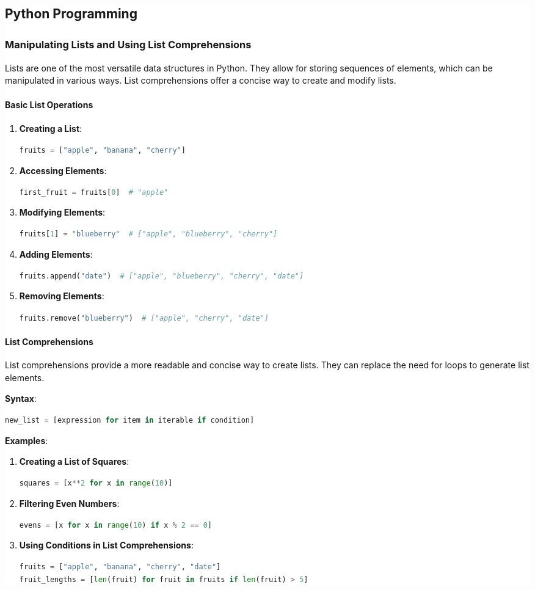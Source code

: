 ## Python Programming

### Manipulating Lists and Using List Comprehensions

Lists are one of the most versatile data structures in Python. They allow for storing sequences of elements, which can be manipulated in various ways. List comprehensions offer a concise way to create and modify lists.

#### Basic List Operations

1. **Creating a List**:
   ```python
   fruits = ["apple", "banana", "cherry"]
   ```

2. **Accessing Elements**:
   ```python
   first_fruit = fruits[0]  # "apple"
   ```

3. **Modifying Elements**:
   ```python
   fruits[1] = "blueberry"  # ["apple", "blueberry", "cherry"]
   ```

4. **Adding Elements**:
   ```python
   fruits.append("date")  # ["apple", "blueberry", "cherry", "date"]
   ```

5. **Removing Elements**:
   ```python
   fruits.remove("blueberry")  # ["apple", "cherry", "date"]
   ```

#### List Comprehensions

List comprehensions provide a more readable and concise way to create lists. They can replace the need for loops to generate list elements.

**Syntax**:
```python
new_list = [expression for item in iterable if condition]
```

**Examples**:

1. **Creating a List of Squares**:
   ```python
   squares = [x**2 for x in range(10)]
   ```

2. **Filtering Even Numbers**:
   ```python
   evens = [x for x in range(10) if x % 2 == 0]
   ```

3. **Using Conditions in List Comprehensions**:
   ```python
   fruits = ["apple", "banana", "cherry", "date"]
   fruit_lengths = [len(fruit) for fruit in fruits if len(fruit) > 5]
   ```
